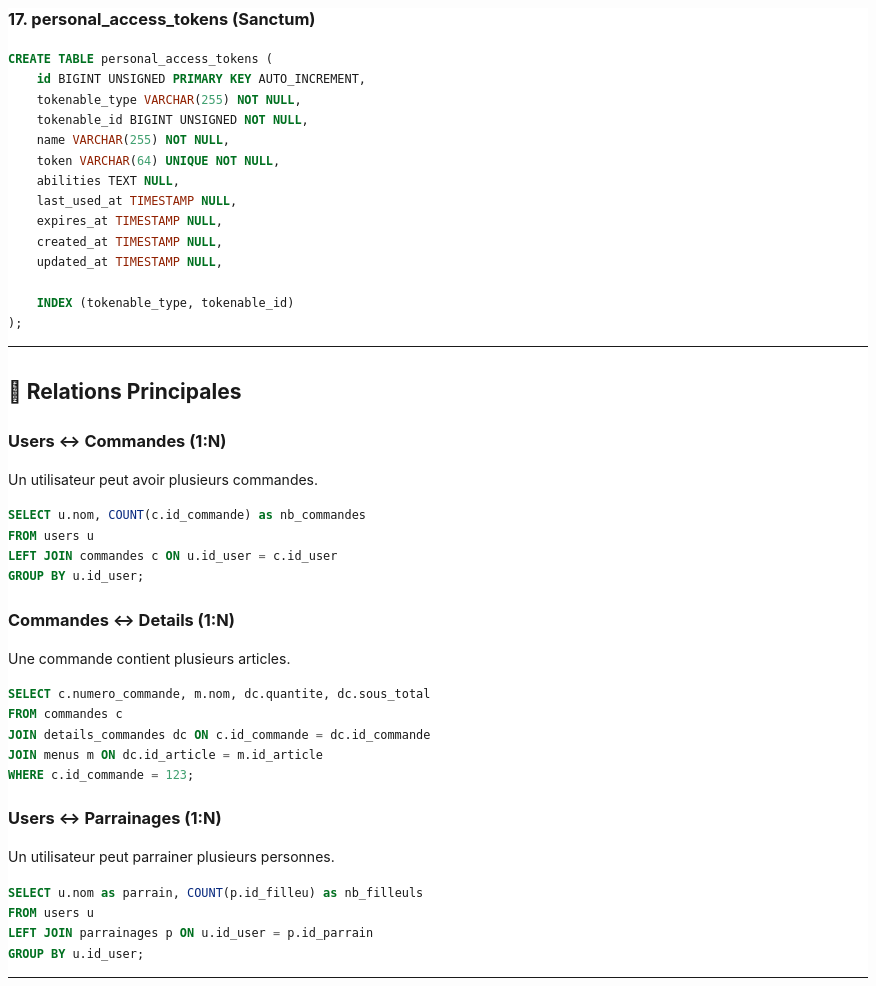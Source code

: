 
### 17. **personal_access_tokens** (Sanctum)

```sql
CREATE TABLE personal_access_tokens (
    id BIGINT UNSIGNED PRIMARY KEY AUTO_INCREMENT,
    tokenable_type VARCHAR(255) NOT NULL,
    tokenable_id BIGINT UNSIGNED NOT NULL,
    name VARCHAR(255) NOT NULL,
    token VARCHAR(64) UNIQUE NOT NULL,
    abilities TEXT NULL,
    last_used_at TIMESTAMP NULL,
    expires_at TIMESTAMP NULL,
    created_at TIMESTAMP NULL,
    updated_at TIMESTAMP NULL,
    
    INDEX (tokenable_type, tokenable_id)
);
```

---

## 🔗 Relations Principales

### Users ↔ Commandes (1:N)
Un utilisateur peut avoir plusieurs commandes.

```sql
SELECT u.nom, COUNT(c.id_commande) as nb_commandes
FROM users u
LEFT JOIN commandes c ON u.id_user = c.id_user
GROUP BY u.id_user;
```

### Commandes ↔ Details (1:N)
Une commande contient plusieurs articles.

```sql
SELECT c.numero_commande, m.nom, dc.quantite, dc.sous_total
FROM commandes c
JOIN details_commandes dc ON c.id_commande = dc.id_commande
JOIN menus m ON dc.id_article = m.id_article
WHERE c.id_commande = 123;
```

### Users ↔ Parrainages (1:N)
Un utilisateur peut parrainer plusieurs personnes.

```sql
SELECT u.nom as parrain, COUNT(p.id_filleu) as nb_filleuls
FROM users u
LEFT JOIN parrainages p ON u.id_user = p.id_parrain
GROUP BY u.id_user;
```

---